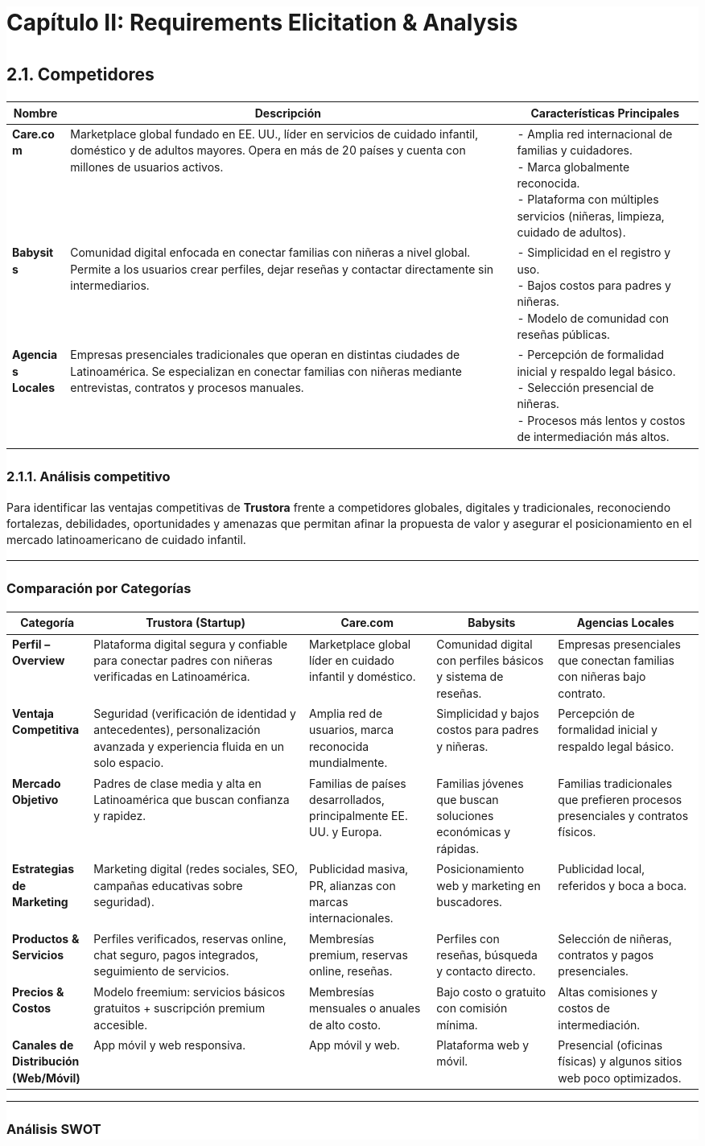 # Capítulo II: Requirements Elicitation & Analysis

## 2.1. Competidores

| **Nombre**           | **Descripción**                                                                                                                                                                              | **Características Principales**                                                                                                                                          |
| -------------------- | -------------------------------------------------------------------------------------------------------------------------------------------------------------------------------------------- | ------------------------------------------------------------------------------------------------------------------------------------------------------------------------ |
| **Care.com**         | Marketplace global fundado en EE. UU., líder en servicios de cuidado infantil, doméstico y de adultos mayores. Opera en más de 20 países y cuenta con millones de usuarios activos.          | - Amplia red internacional de familias y cuidadores.<br>- Marca globalmente reconocida.<br>- Plataforma con múltiples servicios (niñeras, limpieza, cuidado de adultos). |
| **Babysits**         | Comunidad digital enfocada en conectar familias con niñeras a nivel global. Permite a los usuarios crear perfiles, dejar reseñas y contactar directamente sin intermediarios.                | - Simplicidad en el registro y uso.<br>- Bajos costos para padres y niñeras.<br>- Modelo de comunidad con reseñas públicas.                                              |
| **Agencias Locales** | Empresas presenciales tradicionales que operan en distintas ciudades de Latinoamérica. Se especializan en conectar familias con niñeras mediante entrevistas, contratos y procesos manuales. | - Percepción de formalidad inicial y respaldo legal básico.<br>- Selección presencial de niñeras.<br>- Procesos más lentos y costos de intermediación más altos.         |

### 2.1.1. Análisis competitivo

Para identificar las ventajas competitivas de **Trustora** frente a competidores globales, digitales y tradicionales, reconociendo fortalezas, debilidades, oportunidades y amenazas que permitan afinar la propuesta de valor y asegurar el posicionamiento en el mercado latinoamericano de cuidado infantil.

---

### Comparación por Categorías

| **Categoría**                           | **Trustora (Startup)**                                                                                                  | **Care.com**                                                       | **Babysits**                                                 | **Agencias Locales**                                                            |
| --------------------------------------- | ----------------------------------------------------------------------------------------------------------------------- | ------------------------------------------------------------------ | ------------------------------------------------------------ | ------------------------------------------------------------------------------- |
| **Perfil – Overview**                   | Plataforma digital segura y confiable para conectar padres con niñeras verificadas en Latinoamérica.                    | Marketplace global líder en cuidado infantil y doméstico.          | Comunidad digital con perfiles básicos y sistema de reseñas. | Empresas presenciales que conectan familias con niñeras bajo contrato.          |
| **Ventaja Competitiva**                 | Seguridad (verificación de identidad y antecedentes), personalización avanzada y experiencia fluida en un solo espacio. | Amplia red de usuarios, marca reconocida mundialmente.             | Simplicidad y bajos costos para padres y niñeras.            | Percepción de formalidad inicial y respaldo legal básico.                       |
| **Mercado Objetivo**                    | Padres de clase media y alta en Latinoamérica que buscan confianza y rapidez.                                           | Familias de países desarrollados, principalmente EE. UU. y Europa. | Familias jóvenes que buscan soluciones económicas y rápidas. | Familias tradicionales que prefieren procesos presenciales y contratos físicos. |
| **Estrategias de Marketing**            | Marketing digital (redes sociales, SEO, campañas educativas sobre seguridad).                                           | Publicidad masiva, PR, alianzas con marcas internacionales.        | Posicionamiento web y marketing en buscadores.               | Publicidad local, referidos y boca a boca.                                      |
| **Productos & Servicios**               | Perfiles verificados, reservas online, chat seguro, pagos integrados, seguimiento de servicios.                         | Membresías premium, reservas online, reseñas.                      | Perfiles con reseñas, búsqueda y contacto directo.           | Selección de niñeras, contratos y pagos presenciales.                           |
| **Precios & Costos**                    | Modelo freemium: servicios básicos gratuitos + suscripción premium accesible.                                           | Membresías mensuales o anuales de alto costo.                      | Bajo costo o gratuito con comisión mínima.                   | Altas comisiones y costos de intermediación.                                    |
| **Canales de Distribución (Web/Móvil)** | App móvil y web responsiva.                                                                                             | App móvil y web.                                                   | Plataforma web y móvil.                                      | Presencial (oficinas físicas) y algunos sitios web poco optimizados.            |

---

### Análisis SWOT
